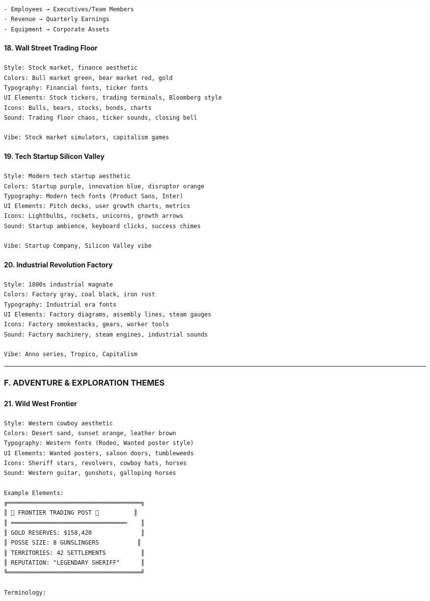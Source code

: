 ```
- Employees → Executives/Team Members
- Revenue → Quarterly Earnings
- Equipment → Corporate Assets
```

#### **18. Wall Street Trading Floor**
```
Style: Stock market, finance aesthetic
Colors: Bull market green, bear market red, gold
Typography: Financial fonts, ticker fonts
UI Elements: Stock tickers, trading terminals, Bloomberg style
Icons: Bulls, bears, stocks, bonds, charts
Sound: Trading floor chaos, ticker sounds, closing bell

Vibe: Stock market simulators, capitalism games
```

#### **19. Tech Startup Silicon Valley**
```
Style: Modern tech startup aesthetic
Colors: Startup purple, innovation blue, disruptor orange
Typography: Modern tech fonts (Product Sans, Inter)
UI Elements: Pitch decks, user growth charts, metrics
Icons: Lightbulbs, rockets, unicorns, growth arrows
Sound: Startup ambience, keyboard clicks, success chimes

Vibe: Startup Company, Silicon Valley vibe
```

#### **20. Industrial Revolution Factory**
```
Style: 1800s industrial magnate
Colors: Factory gray, coal black, iron rust
Typography: Industrial era fonts
UI Elements: Factory diagrams, assembly lines, steam gauges
Icons: Factory smokestacks, gears, worker tools
Sound: Factory machinery, steam engines, industrial sounds

Vibe: Anno series, Tropico, Capitalism
```

---

### **F. ADVENTURE & EXPLORATION THEMES**

#### **21. Wild West Frontier**
```
Style: Western cowboy aesthetic
Colors: Desert sand, sunset orange, leather brown
Typography: Western fonts (Rodeo, Wanted poster style)
UI Elements: Wanted posters, saloon doors, tumbleweeds
Icons: Sheriff stars, revolvers, cowboy hats, horses
Sound: Western guitar, gunshots, galloping horses

Example Elements:
╔══════════════════════════════════════╗
║ 🤠 FRONTIER TRADING POST 🤠          ║
║ ═════════════════════════════════    ║
║ GOLD RESERVES: $158,420              ║
║ POSSE SIZE: 8 GUNSLINGERS           ║
║ TERRITORIES: 42 SETTLEMENTS          ║
║ REPUTATION: "LEGENDARY SHERIFF"      ║
╚══════════════════════════════════════╝

Terminology:
```